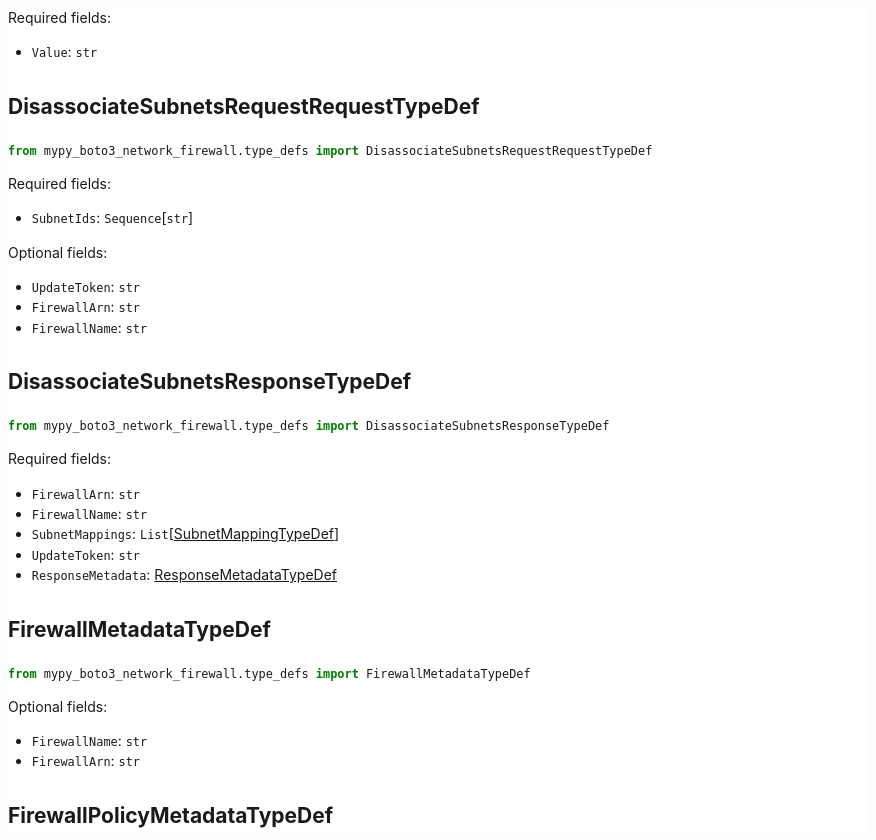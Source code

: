 Required fields:

- `Value`: `str`

<a id="disassociatesubnetsrequestrequesttypedef"></a>

## DisassociateSubnetsRequestRequestTypeDef

```python
from mypy_boto3_network_firewall.type_defs import DisassociateSubnetsRequestRequestTypeDef
```

Required fields:

- `SubnetIds`: `Sequence`\[`str`\]

Optional fields:

- `UpdateToken`: `str`
- `FirewallArn`: `str`
- `FirewallName`: `str`

<a id="disassociatesubnetsresponsetypedef"></a>

## DisassociateSubnetsResponseTypeDef

```python
from mypy_boto3_network_firewall.type_defs import DisassociateSubnetsResponseTypeDef
```

Required fields:

- `FirewallArn`: `str`
- `FirewallName`: `str`
- `SubnetMappings`:
  `List`\[[SubnetMappingTypeDef](./type_defs.md#subnetmappingtypedef)\]
- `UpdateToken`: `str`
- `ResponseMetadata`:
  [ResponseMetadataTypeDef](./type_defs.md#responsemetadatatypedef)

<a id="firewallmetadatatypedef"></a>

## FirewallMetadataTypeDef

```python
from mypy_boto3_network_firewall.type_defs import FirewallMetadataTypeDef
```

Optional fields:

- `FirewallName`: `str`
- `FirewallArn`: `str`

<a id="firewallpolicymetadatatypedef"></a>

## FirewallPolicyMetadataTypeDef
